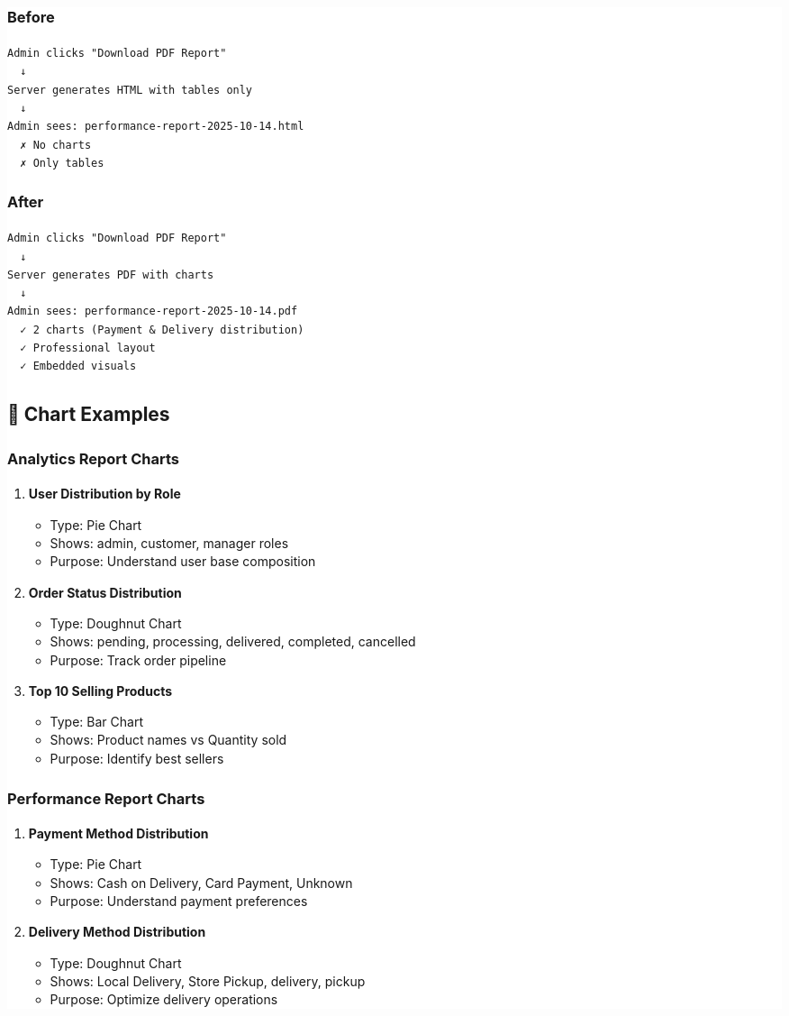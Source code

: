 ### Before
```
Admin clicks "Download PDF Report"
  ↓
Server generates HTML with tables only
  ↓
Admin sees: performance-report-2025-10-14.html
  ✗ No charts
  ✗ Only tables
```

### After
```
Admin clicks "Download PDF Report"
  ↓
Server generates PDF with charts
  ↓
Admin sees: performance-report-2025-10-14.pdf
  ✓ 2 charts (Payment & Delivery distribution)
  ✓ Professional layout
  ✓ Embedded visuals
```

## 🎨 Chart Examples

### Analytics Report Charts

1. **User Distribution by Role**
   - Type: Pie Chart
   - Shows: admin, customer, manager roles
   - Purpose: Understand user base composition

2. **Order Status Distribution**
   - Type: Doughnut Chart
   - Shows: pending, processing, delivered, completed, cancelled
   - Purpose: Track order pipeline

3. **Top 10 Selling Products**
   - Type: Bar Chart
   - Shows: Product names vs Quantity sold
   - Purpose: Identify best sellers

### Performance Report Charts

1. **Payment Method Distribution**
   - Type: Pie Chart
   - Shows: Cash on Delivery, Card Payment, Unknown
   - Purpose: Understand payment preferences

2. **Delivery Method Distribution**
   - Type: Doughnut Chart
   - Shows: Local Delivery, Store Pickup, delivery, pickup
   - Purpose: Optimize delivery operations

